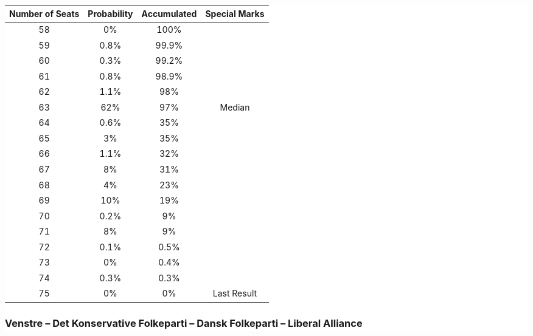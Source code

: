 | Number of Seats | Probability | Accumulated | Special Marks |
|:---------------:|:-----------:|:-----------:|:-------------:|
| 58 | 0% | 100% |  |
| 59 | 0.8% | 99.9% |  |
| 60 | 0.3% | 99.2% |  |
| 61 | 0.8% | 98.9% |  |
| 62 | 1.1% | 98% |  |
| 63 | 62% | 97% | Median |
| 64 | 0.6% | 35% |  |
| 65 | 3% | 35% |  |
| 66 | 1.1% | 32% |  |
| 67 | 8% | 31% |  |
| 68 | 4% | 23% |  |
| 69 | 10% | 19% |  |
| 70 | 0.2% | 9% |  |
| 71 | 8% | 9% |  |
| 72 | 0.1% | 0.5% |  |
| 73 | 0% | 0.4% |  |
| 74 | 0.3% | 0.3% |  |
| 75 | 0% | 0% | Last Result |

### Venstre – Det Konservative Folkeparti – Dansk Folkeparti – Liberal Alliance
